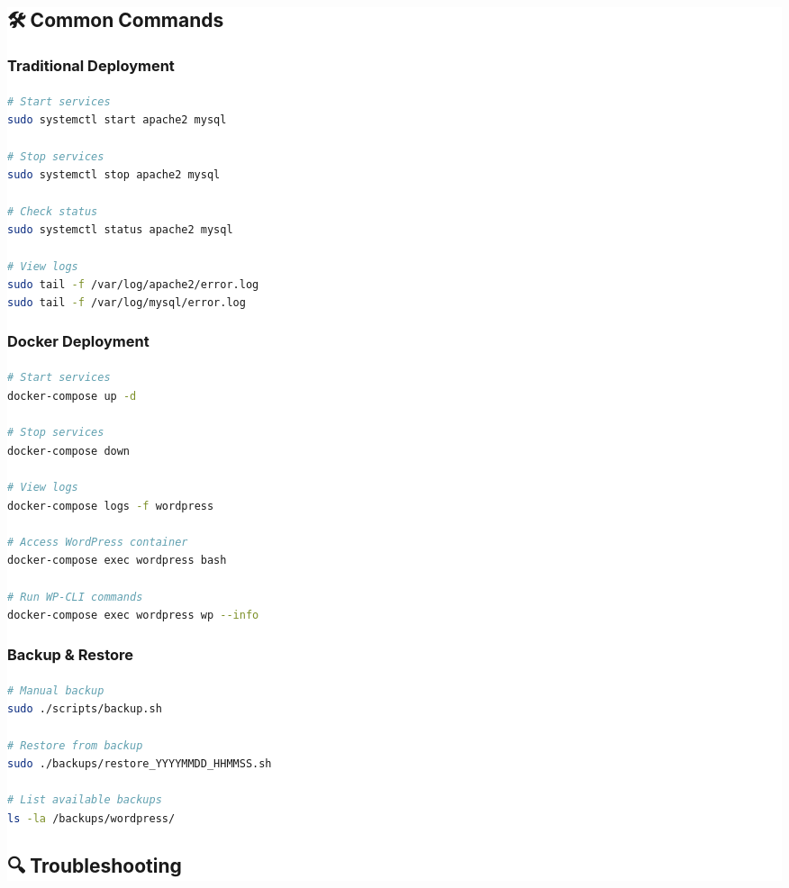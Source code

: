 ## 🛠️ Common Commands

### Traditional Deployment

```bash
# Start services
sudo systemctl start apache2 mysql

# Stop services
sudo systemctl stop apache2 mysql

# Check status
sudo systemctl status apache2 mysql

# View logs
sudo tail -f /var/log/apache2/error.log
sudo tail -f /var/log/mysql/error.log
```

### Docker Deployment

```bash
# Start services
docker-compose up -d

# Stop services
docker-compose down

# View logs
docker-compose logs -f wordpress

# Access WordPress container
docker-compose exec wordpress bash

# Run WP-CLI commands
docker-compose exec wordpress wp --info
```

### Backup & Restore

```bash
# Manual backup
sudo ./scripts/backup.sh

# Restore from backup
sudo ./backups/restore_YYYYMMDD_HHMMSS.sh

# List available backups
ls -la /backups/wordpress/
```

## 🔍 Troubleshooting
